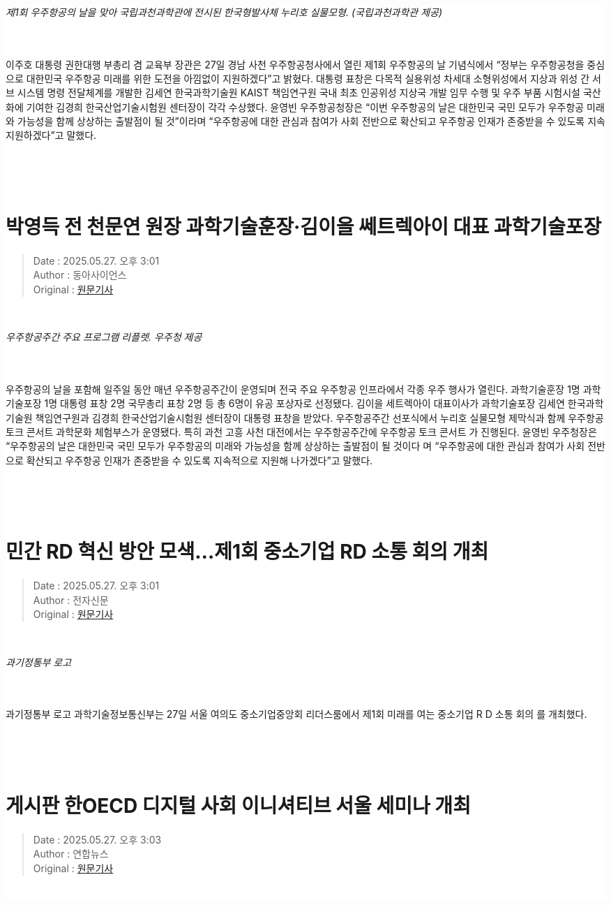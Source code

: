 <img alt="제1회 우주항공의 날을 맞아 국립과천과학관에 전시된 한국형발사체 누리호 실물모형. (국립과천과학관 제공)" class="_LAZY_LOADING _LAZY_LOADING_INIT_HIDE" src="https://imgnews.pstatic.net/image/030/2025/05/27/0003316310_001_20250527150110337.png?type=w860" id="img1" style="display: none;"></img><em class="img_desc">제1회 우주항공의 날을 맞아 국립과천과학관에 전시된 한국형발사체 누리호 실물모형. (국립과천과학관 제공)</em>  
<br/><br/>  
  
이주호 대통령 권한대행 부총리 겸 교육부 장관은 27일 경남 사천 우주항공청사에서 열린 제1회 우주항공의 날 기념식에서 “정부는 우주항공청을 중심으로 대한민국 우주항공 미래를 위한 도전을 아낌없이 지원하겠다”고 밝혔다.
대통령 표창은 다목적 실용위성 차세대 소형위성에서 지상과 위성 간 서브 시스템 명령 전달체계를 개발한 김세연 한국과학기술원 KAIST 책임연구원 국내 최초 인공위성 지상국 개발 임무 수행 및 우주 부품 시험시설 국산화에 기여한 김경희 한국산업기술시험원 센터장이 각각 수상했다.
윤영빈 우주항공청장은 “이번 우주항공의 날은 대한민국 국민 모두가 우주항공 미래와 가능성을 함께 상상하는 출발점이 될 것”이라며 “우주항공에 대한 관심과 참여가 사회 전반으로 확산되고 우주항공 인재가 존중받을 수 있도록 지속 지원하겠다”고 말했다.  
<br/><br/><br/>  

  
# 박영득 전 천문연 원장 과학기술훈장·김이을 쎄트렉아이 대표 과학기술포장  
  
> Date : 2025.05.27. 오후 3:01  
> Author : 동아사이언스  
> Original : [원문기사](https://n.news.naver.com/mnews/article/584/0000032563?sid=105)  
<br/>  
  
<img alt="우주항공주간 주요 프로그램 리플렛. 우주청 제공" class="_LAZY_LOADING _LAZY_LOADING_INIT_HIDE" src="https://imgnews.pstatic.net/image/584/2025/05/27/0000032563_001_20250527150108980.png?type=w860" id="img1" style="display: none;"></img><em class="img_desc">우주항공주간 주요 프로그램 리플렛. 우주청 제공</em>  
<br/><br/>  
  
우주항공의 날을 포함해 일주일 동안 매년 우주항공주간이 운영되며 전국 주요 우주항공 인프라에서 각종 우주 행사가 열린다.
과학기술훈장 1명 과학기술포장 1명 대통령 표창 2명 국무총리 표창 2명 등 총 6명이 유공 포상자로 선정됐다.
김이을 세트렉아이 대표이사가 과학기술포장 김세연 한국과학기술원 책임연구원과 김경희 한국산업기술시험원 센터장이 대통령 표창을 받았다.
우주항공주간 선포식에서 누리호 실물모형 제막식과 함께 우주항공 토크 콘서트 과학문화 체험부스가 운영됐다.
특히 과천 고흥 사천 대전에서는 우주항공주간에 우주항공 토크 콘서트 가 진행된다.
윤영빈 우주청장은 “우주항공의 날은 대한민국 국민 모두가 우주항공의 미래와 가능성을 함께 상상하는 출발점이 될 것이다 며 “우주항공에 대한 관심과 참여가 사회 전반으로 확산되고 우주항공 인재가 존중받을 수 있도록 지속적으로 지원해 나가겠다”고 말했다.  
<br/><br/><br/>  

  
# 민간 RD 혁신 방안 모색…제1회 중소기업 RD 소통 회의 개최  
  
> Date : 2025.05.27. 오후 3:01  
> Author : 전자신문  
> Original : [원문기사](https://n.news.naver.com/mnews/article/030/0003316309?sid=105)  
<br/>  
  
<img alt="과기정통부 로고" class="_LAZY_LOADING _LAZY_LOADING_INIT_HIDE" src="https://imgnews.pstatic.net/image/030/2025/05/27/0003316309_001_20250527150108667.png?type=w860" id="img1" style="display: none;"></img><em class="img_desc">과기정통부 로고</em>  
<br/><br/>  
  
과기정통부 로고 과학기술정보통신부는 27일 서울 여의도 중소기업중앙회 리더스룸에서 제1회 미래를 여는 중소기업 R D 소통 회의 를 개최했다.  
<br/><br/><br/>  

  
# 게시판 한OECD 디지털 사회 이니셔티브 서울 세미나 개최  
  
> Date : 2025.05.27. 오후 3:03  
> Author : 연합뉴스  
> Original : [원문기사](https://n.news.naver.com/mnews/article/001/0015414030?sid=105)  
<br/>  
  